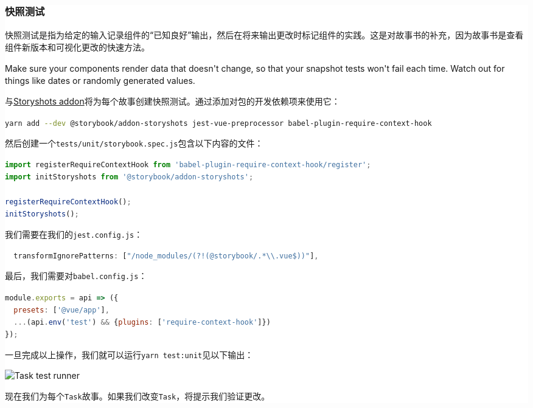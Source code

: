 ### 快照测试

快照测试是指为给定的输入记录组件的“已知良好”输出，然后在将来输出更改时标记组件的实践。这是对故事书的补充，因为故事书是查看组件新版本和可视化更改的快速方法。

<div class="aside">
Make sure your components render data that doesn't change, so that your snapshot tests won't fail each time. Watch out for things like dates or randomly generated values.
</div>

与[Storyshots addon](https://github.com/storybooks/storybook/tree/master/addons/storyshots)将为每个故事创建快照测试。通过添加对包的开发依赖项来使用它：

```bash
yarn add --dev @storybook/addon-storyshots jest-vue-preprocessor babel-plugin-require-context-hook
```

然后创建一个`tests/unit/storybook.spec.js`包含以下内容的文件：

```javascript
import registerRequireContextHook from 'babel-plugin-require-context-hook/register';
import initStoryshots from '@storybook/addon-storyshots';

registerRequireContextHook();
initStoryshots();
```

我们需要在我们的`jest.config.js`：

```js
  transformIgnorePatterns: ["/node_modules/(?!(@storybook/.*\\.vue$))"],
```

最后，我们需要对`babel.config.js`：

```js
module.exports = api => ({
  presets: ['@vue/app'],
  ...(api.env('test') && {plugins: ['require-context-hook']})
});
```

一旦完成以上操作，我们就可以运行`yarn test:unit`见以下输出：

![Task test runner](/task-testrunner.png)

现在我们为每个`Task`故事。如果我们改变`Task`，将提示我们验证更改。
